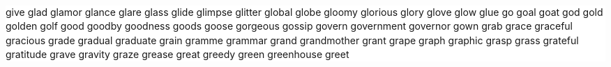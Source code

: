 give
glad
glamor
glance
glare
glass
glide
glimpse
glitter
global
globe
gloomy
glorious
glory
glove
glow
glue
go
goal
goat
god
gold
golden
golf
good
goodby
goodness
goods
goose
gorgeous
gossip
govern
government
governor
gown
grab
grace
graceful
gracious
grade
gradual
graduate
grain
gramme
grammar
grand
grandmother
grant
grape
graph
graphic
grasp
grass
grateful
gratitude
grave
gravity
graze
grease
great
greedy
green
greenhouse
greet